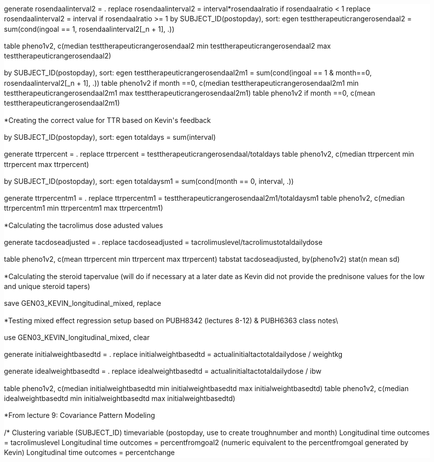 generate rosendaalinterval2 = .
replace rosendaalinterval2 = interval*rosendaalratio if rosendaalratio < 1
replace rosendaalinterval2 = interval if rosendaalratio >= 1
by SUBJECT_ID(postopday), sort: egen testtherapeuticrangerosendaal2 = sum(cond(ingoal == 1, rosendaalinterval2[_n + 1], .))

table pheno1v2, c(median testtherapeuticrangerosendaal2 min testtherapeuticrangerosendaal2 max testtherapeuticrangerosendaal2)

by SUBJECT_ID(postopday), sort: egen testtherapeuticrangerosendaal2m1 = sum(cond(ingoal == 1 & month==0, rosendaalinterval2[_n + 1], .))
table pheno1v2 if month ==0, c(median testtherapeuticrangerosendaal2m1 min testtherapeuticrangerosendaal2m1 max testtherapeuticrangerosendaal2m1) 
table pheno1v2 if month ==0, c(mean testtherapeuticrangerosendaal2m1) 

*Creating the correct value for TTR based on Kevin's feedback

by SUBJECT_ID(postopday), sort: egen totaldays = sum(interval)

generate ttrpercent = .
replace ttrpercent = testtherapeuticrangerosendaal/totaldays
table pheno1v2, c(median ttrpercent min ttrpercent max ttrpercent)

by SUBJECT_ID(postopday), sort: egen totaldaysm1 = sum(cond(month == 0, interval, .))

generate ttrpercentm1 = .
replace ttrpercentm1 = testtherapeuticrangerosendaal2m1/totaldaysm1
table pheno1v2, c(median ttrpercentm1 min ttrpercentm1 max ttrpercentm1)

*Calculating the tacrolimus dose adusted values

generate tacdoseadjusted = .
replace tacdoseadjusted = tacrolimuslevel/tacrolimustotaldailydose

table pheno1v2, c(mean ttrpercent min ttrpercent max ttrpercent)
tabstat tacdoseadjusted, by(pheno1v2) stat(n mean sd)


*Calculating the steroid tapervalue (will do if necessary at a later date as Kevin did not provide the prednisone values for the low and unique steroid tapers)

save GEN03_KEVIN_longitudinal_mixed, replace

*Testing mixed effect regression setup based on PUBH8342 (lectures 8-12) & PUBH6363 class notes\\

use GEN03_KEVIN_longitudinal_mixed, clear

generate  initialweightbasedtd = .
replace initialweightbasedtd = actualinitialtactotaldailydose / weightkg


generate  idealweightbasedtd = .
replace idealweightbasedtd = actualinitialtactotaldailydose / ibw

table pheno1v2, c(median initialweightbasedtd min initialweightbasedtd max initialweightbasedtd)
table pheno1v2, c(median idealweightbasedtd min initialweightbasedtd max initialweightbasedtd)

*From lecture 9: Covariance Pattern Modeling

/*
Clustering variable (SUBJECT_ID)
timevariable (postopday, use to create troughnumber and month)
Longitudinal time outcomes = tacrolimuslevel
Longitudinal time outcomes = percentfromgoal2 (numeric equivalent to the percentfromgoal generated by Kevin)
Longitudinal time outcomes = percentchange
